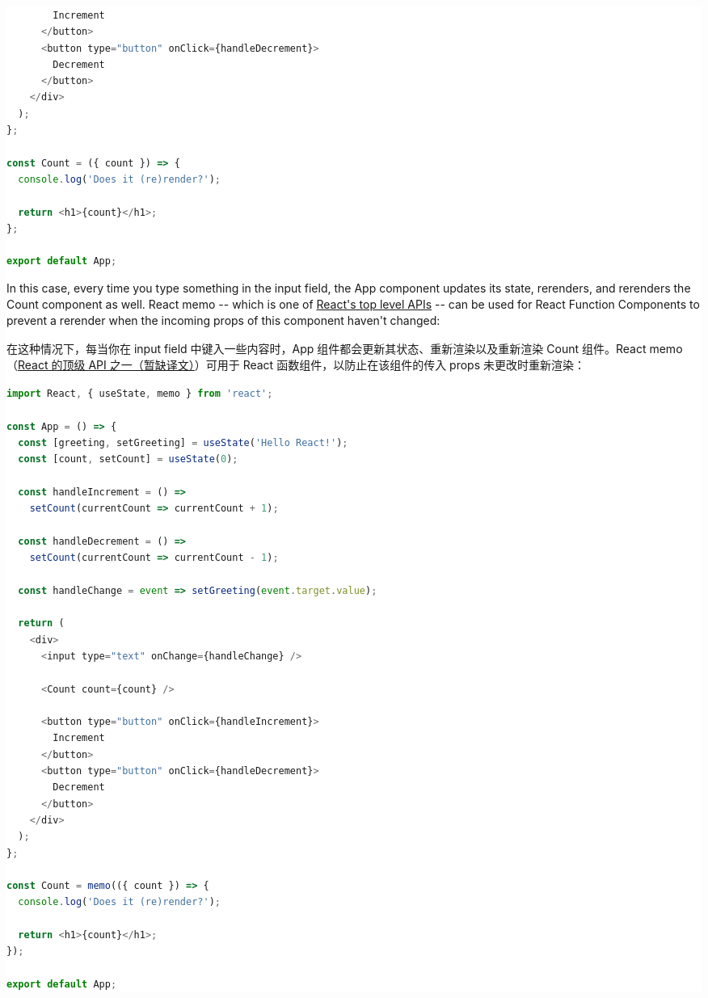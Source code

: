 ```js
        Increment
      </button>
      <button type="button" onClick={handleDecrement}>
        Decrement
      </button>
    </div>
  );
};

const Count = ({ count }) => {
  console.log('Does it (re)render?');

  return <h1>{count}</h1>;
};

export default App;
```

In this case, every time you type something in the input field, the App component updates its state, rerenders, and rerenders the Count component as well. React memo -- which is one of  [React's top level APIs](https://reactjs.org/docs/react-api.html) -- can be used for React Function Components to prevent a rerender when the incoming props of this component haven't changed:

在这种情况下，每当你在 input field 中键入一些内容时，App 组件都会更新其状态、重新渲染以及重新渲染 Count 组件。React memo（[React 的顶级 API 之一（暂缺译文）]()）可用于 React 函数组件，以防止在该组件的传入 props 未更改时重新渲染：

```js
import React, { useState, memo } from 'react';

const App = () => {
  const [greeting, setGreeting] = useState('Hello React!');
  const [count, setCount] = useState(0);

  const handleIncrement = () =>
    setCount(currentCount => currentCount + 1);

  const handleDecrement = () =>
    setCount(currentCount => currentCount - 1);

  const handleChange = event => setGreeting(event.target.value);

  return (
    <div>
      <input type="text" onChange={handleChange} />

      <Count count={count} />

      <button type="button" onClick={handleIncrement}>
        Increment
      </button>
      <button type="button" onClick={handleDecrement}>
        Decrement
      </button>
    </div>
  );
};

const Count = memo(({ count }) => {
  console.log('Does it (re)render?');

  return <h1>{count}</h1>;
});

export default App;
```